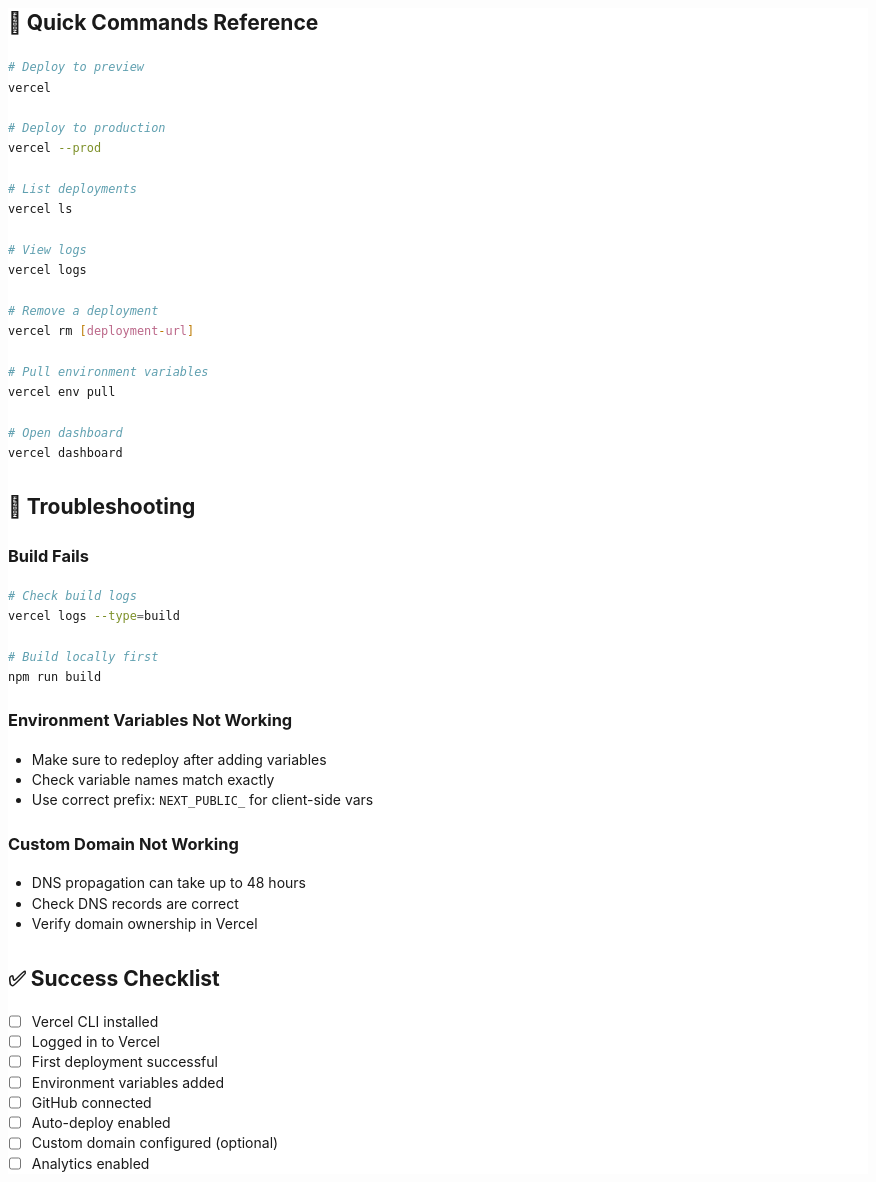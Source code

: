 ## 🎯 Quick Commands Reference

```bash
# Deploy to preview
vercel

# Deploy to production
vercel --prod

# List deployments
vercel ls

# View logs
vercel logs

# Remove a deployment
vercel rm [deployment-url]

# Pull environment variables
vercel env pull

# Open dashboard
vercel dashboard
```

## 🚨 Troubleshooting

### Build Fails
```bash
# Check build logs
vercel logs --type=build

# Build locally first
npm run build
```

### Environment Variables Not Working
- Make sure to redeploy after adding variables
- Check variable names match exactly
- Use correct prefix: `NEXT_PUBLIC_` for client-side vars

### Custom Domain Not Working
- DNS propagation can take up to 48 hours
- Check DNS records are correct
- Verify domain ownership in Vercel

## ✅ Success Checklist

- [ ] Vercel CLI installed
- [ ] Logged in to Vercel
- [ ] First deployment successful
- [ ] Environment variables added
- [ ] GitHub connected
- [ ] Auto-deploy enabled
- [ ] Custom domain configured (optional)
- [ ] Analytics enabled

